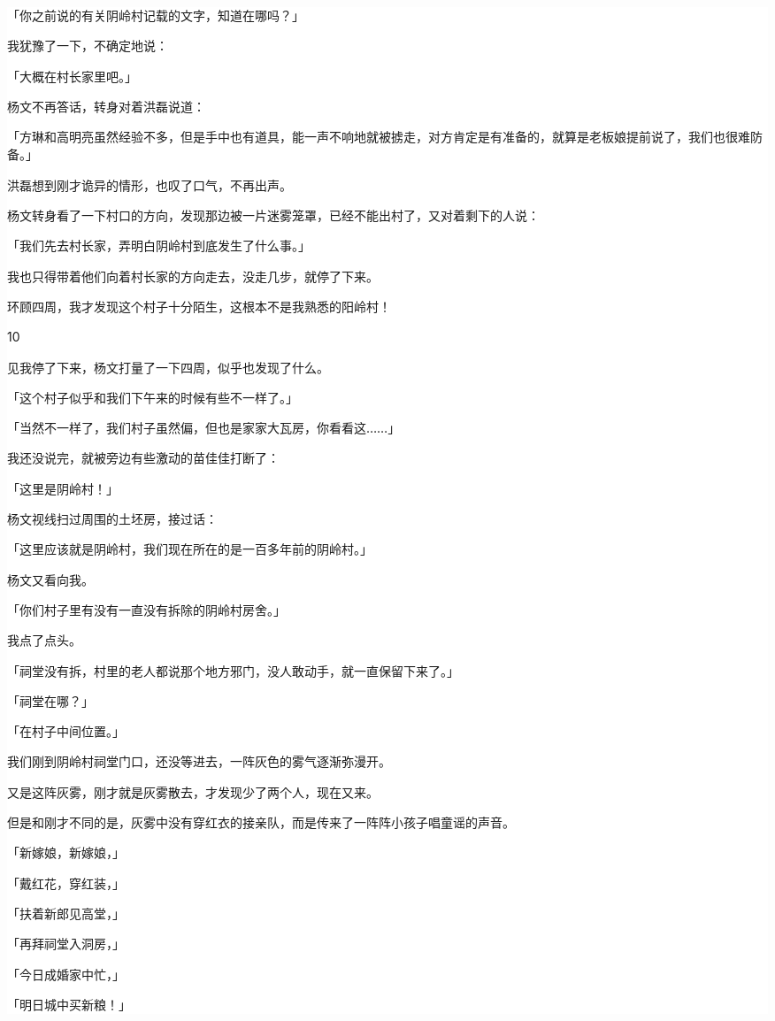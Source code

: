 「你之前说的有关阴岭村记载的文字，知道在哪吗？」

我犹豫了一下，不确定地说：

「大概在村长家里吧。」

杨文不再答话，转身对着洪磊说道：

「方琳和高明亮虽然经验不多，但是手中也有道具，能一声不响地就被掳走，对方肯定是有准备的，就算是老板娘提前说了，我们也很难防备。」

洪磊想到刚才诡异的情形，也叹了口气，不再出声。

杨文转身看了一下村口的方向，发现那边被一片迷雾笼罩，已经不能出村了，又对着剩下的人说：

「我们先去村长家，弄明白阴岭村到底发生了什么事。」

我也只得带着他们向着村长家的方向走去，没走几步，就停了下来。

环顾四周，我才发现这个村子十分陌生，这根本不是我熟悉的阳岭村！

10

见我停了下来，杨文打量了一下四周，似乎也发现了什么。

「这个村子似乎和我们下午来的时候有些不一样了。」

「当然不一样了，我们村子虽然偏，但也是家家大瓦房，你看看这……」

我还没说完，就被旁边有些激动的苗佳佳打断了：

「这里是阴岭村！」

杨文视线扫过周围的土坯房，接过话：

「这里应该就是阴岭村，我们现在所在的是一百多年前的阴岭村。」

杨文又看向我。

「你们村子里有没有一直没有拆除的阴岭村房舍。」

我点了点头。

「祠堂没有拆，村里的老人都说那个地方邪门，没人敢动手，就一直保留下来了。」

「祠堂在哪？」

「在村子中间位置。」

我们刚到阴岭村祠堂门口，还没等进去，一阵灰色的雾气逐渐弥漫开。

又是这阵灰雾，刚才就是灰雾散去，才发现少了两个人，现在又来。

但是和刚才不同的是，灰雾中没有穿红衣的接亲队，而是传来了一阵阵小孩子唱童谣的声音。

「新嫁娘，新嫁娘，」

「戴红花，穿红装，」

「扶着新郎见高堂，」

「再拜祠堂入洞房，」

「今日成婚家中忙，」

「明日城中买新粮！」
